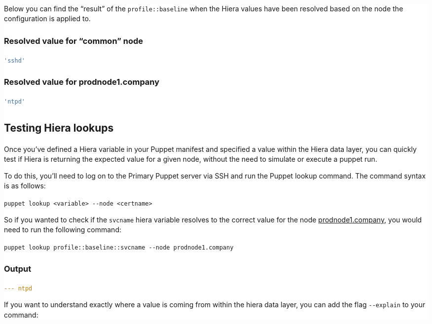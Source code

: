 Below you can find the “result” of the `profile::baseline` when the Hiera values have been resolved based on the node the configuration is applied to.

### Resolved value for “common” node

<div class="noninteractive">

```yaml
'sshd'
```
</div>

### Resolved value for prodnode1.company

<div class="noninteractive">

```yaml
'ntpd'
```

</div>


## Testing Hiera lookups<a href="#testing-hiera-lookups" aria-hidden="true"></a>

Once you’ve defined a Hiera variable in your Puppet manifest and specified a value within the Hiera data layer, you can quickly test if Hiera is returning the expected value for a given node, without the need to simulate or execute a puppet run.

To do this, you’ll need to log on to the Primary Puppet server via SSH and run the Puppet lookup command. The command syntax is as follows:


```
puppet lookup <variable> --node <certname>
```


So if you wanted to check if the `svcname` hiera variable resolves to the correct value for the node <span style="text-decoration:underline;">prodnode1.company</span>, you would need to run the following command:


```
puppet lookup profile::baseline::svcname --node prodnode1.company
```


### Output

<div class="noninteractive">

```yaml
--- ntpd
```
</div>

If you want to understand exactly where a value is coming from within the hiera data layer, you can add the flag `--explain` to your command:
